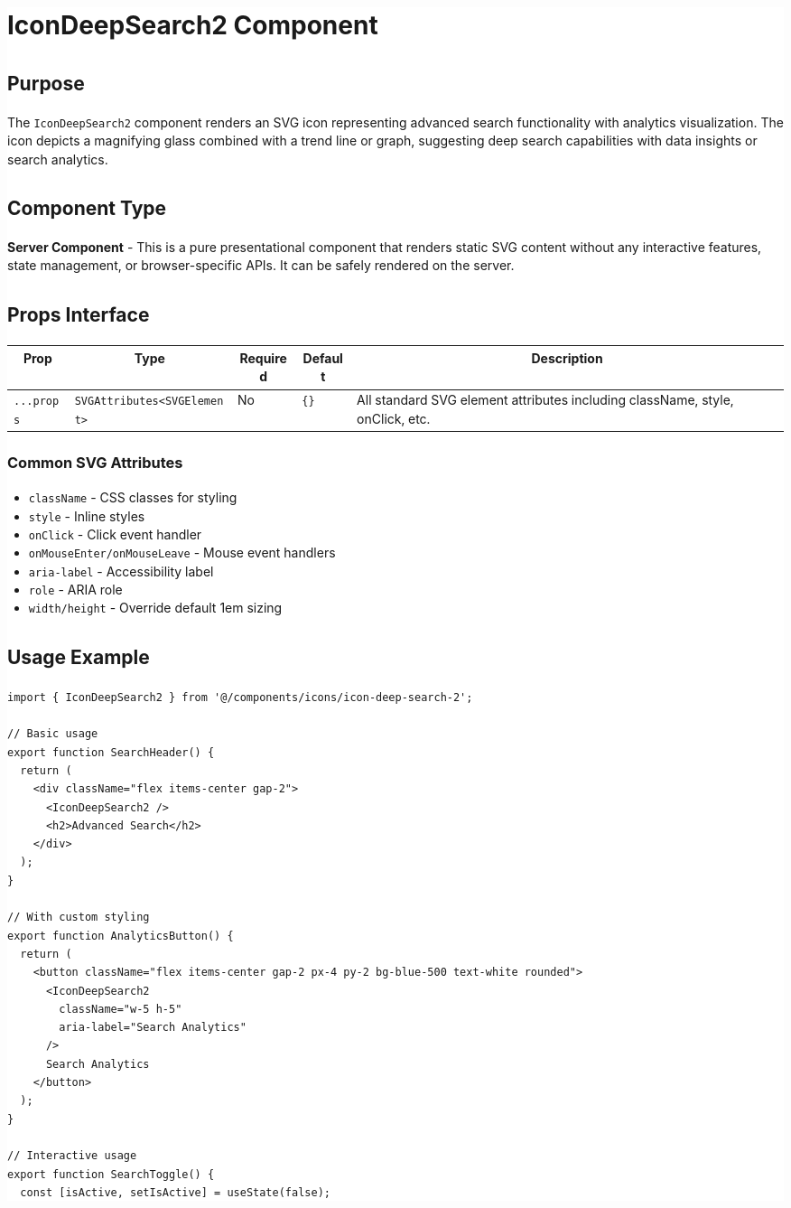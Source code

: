 # IconDeepSearch2 Component

## Purpose

The `IconDeepSearch2` component renders an SVG icon representing advanced search functionality with analytics visualization. The icon depicts a magnifying glass combined with a trend line or graph, suggesting deep search capabilities with data insights or search analytics.

## Component Type

**Server Component** - This is a pure presentational component that renders static SVG content without any interactive features, state management, or browser-specific APIs. It can be safely rendered on the server.

## Props Interface

| Prop | Type | Required | Default | Description |
|------|------|----------|---------|-------------|
| `...props` | `SVGAttributes<SVGElement>` | No | `{}` | All standard SVG element attributes including className, style, onClick, etc. |

### Common SVG Attributes
- `className` - CSS classes for styling
- `style` - Inline styles
- `onClick` - Click event handler
- `onMouseEnter/onMouseLeave` - Mouse event handlers
- `aria-label` - Accessibility label
- `role` - ARIA role
- `width/height` - Override default 1em sizing

## Usage Example

```tsx
import { IconDeepSearch2 } from '@/components/icons/icon-deep-search-2';

// Basic usage
export function SearchHeader() {
  return (
    <div className="flex items-center gap-2">
      <IconDeepSearch2 />
      <h2>Advanced Search</h2>
    </div>
  );
}

// With custom styling
export function AnalyticsButton() {
  return (
    <button className="flex items-center gap-2 px-4 py-2 bg-blue-500 text-white rounded">
      <IconDeepSearch2 
        className="w-5 h-5" 
        aria-label="Search Analytics"
      />
      Search Analytics
    </button>
  );
}

// Interactive usage
export function SearchToggle() {
  const [isActive, setIsActive] = useState(false);
```